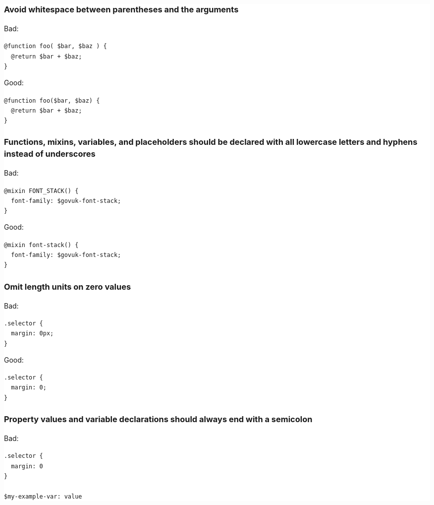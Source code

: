 ### Avoid whitespace between parentheses and the arguments

Bad:

```
@function foo( $bar, $baz ) {
  @return $bar + $baz;
}
```

Good:

```
@function foo($bar, $baz) {
  @return $bar + $baz;
}
```

### Functions, mixins, variables, and placeholders should be declared with all lowercase letters and hyphens instead of underscores

Bad:
```
@mixin FONT_STACK() {
  font-family: $govuk-font-stack;
}
```

Good:
```
@mixin font-stack() {
  font-family: $govuk-font-stack;
}
```

### Omit length units on zero values

Bad:
```
.selector {
  margin: 0px;
}
```

Good:
```
.selector {
  margin: 0;
}
```

### Property values and variable declarations should always end with a semicolon

Bad:
```
.selector {
  margin: 0
}

$my-example-var: value
```
